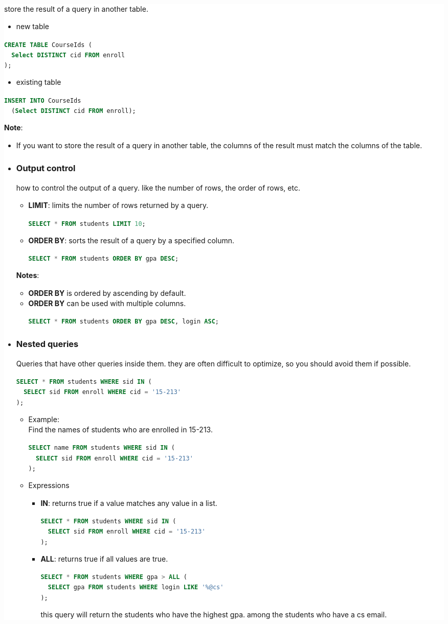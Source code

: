   store the result of a query in another table.
  - new table
  ```sql
  CREATE TABLE CourseIds (
    Select DISTINCT cid FROM enroll
  );
  ```
  - existing table
  ```sql
  INSERT INTO CourseIds
    (Select DISTINCT cid FROM enroll);
  ```
  **Note**: </br>
  - If you want to store the result of a query in another table, 
    the columns of the result must match the columns of the table.

- ### Output control

  how to control the output of a query. like the number of rows, the order of rows, etc.

  - **LIMIT**: limits the number of rows returned by a query.
    ```sql
    SELECT * FROM students LIMIT 10;
    ```
  - **ORDER BY**: sorts the result of a query by a specified column.
    ```sql
    SELECT * FROM students ORDER BY gpa DESC;
    ```
  **Notes**: </br>
  - **ORDER BY** is ordered by ascending by default.
  - **ORDER BY** can be used with multiple columns.
    ```sql
    SELECT * FROM students ORDER BY gpa DESC, login ASC;
    ```

- ### Nested queries
  Queries that have other queries inside them.
  they are often difficult to optimize, so you should avoid them if possible.

  ```sql
  SELECT * FROM students WHERE sid IN (
    SELECT sid FROM enroll WHERE cid = '15-213'
  );
  ```

  - Example: </br>
    Find the names of students who are enrolled in 15-213.
    ```sql
    SELECT name FROM students WHERE sid IN (
      SELECT sid FROM enroll WHERE cid = '15-213'
    );
    ```
  
  - Expressions 
    - **IN**: returns true if a value matches any value in a list.
      ```sql
      SELECT * FROM students WHERE sid IN (
        SELECT sid FROM enroll WHERE cid = '15-213'
      );
      ```
    - **ALL**: returns true if all values are true.
      ```sql
      SELECT * FROM students WHERE gpa > ALL (
        SELECT gpa FROM students WHERE login LIKE '%@cs'
      );
      ```
      this query will return the students who have the highest gpa. among the students who have a cs email.